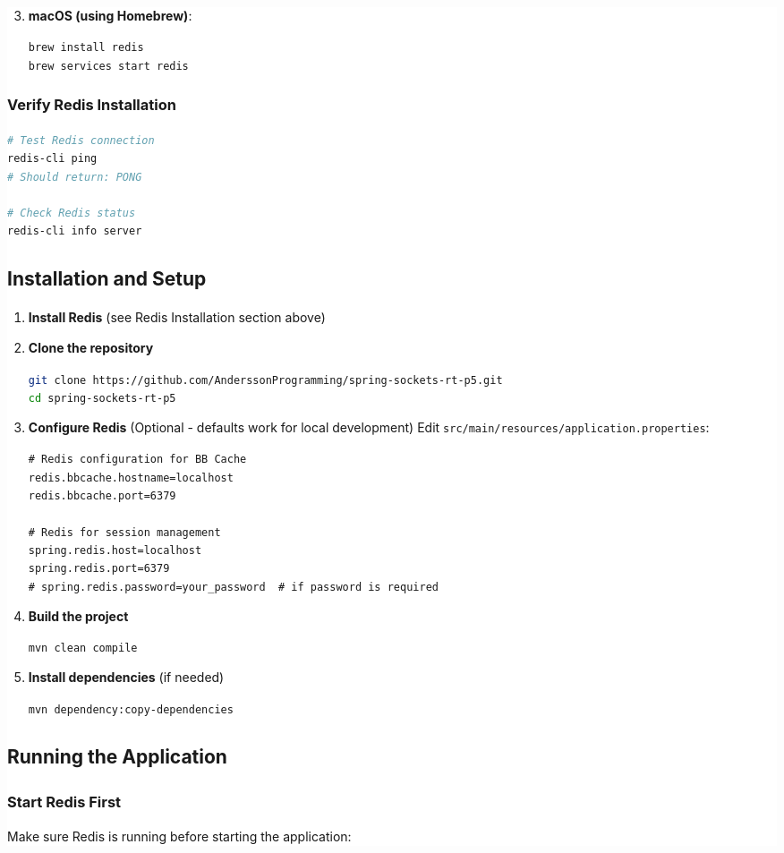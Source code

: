 3. **macOS (using Homebrew)**:
   ```bash
   brew install redis
   brew services start redis
   ```

### Verify Redis Installation

```bash
# Test Redis connection
redis-cli ping
# Should return: PONG

# Check Redis status
redis-cli info server
```

## Installation and Setup

1. **Install Redis** (see Redis Installation section above)

2. **Clone the repository**
   ```bash
   git clone https://github.com/AnderssonProgramming/spring-sockets-rt-p5.git
   cd spring-sockets-rt-p5
   ```

3. **Configure Redis** (Optional - defaults work for local development)
   Edit `src/main/resources/application.properties`:
   ```properties
   # Redis configuration for BB Cache
   redis.bbcache.hostname=localhost
   redis.bbcache.port=6379
   
   # Redis for session management
   spring.redis.host=localhost
   spring.redis.port=6379
   # spring.redis.password=your_password  # if password is required
   ```

4. **Build the project**
   ```bash
   mvn clean compile
   ```

5. **Install dependencies** (if needed)
   ```bash
   mvn dependency:copy-dependencies
   ```

## Running the Application

### Start Redis First
Make sure Redis is running before starting the application:
